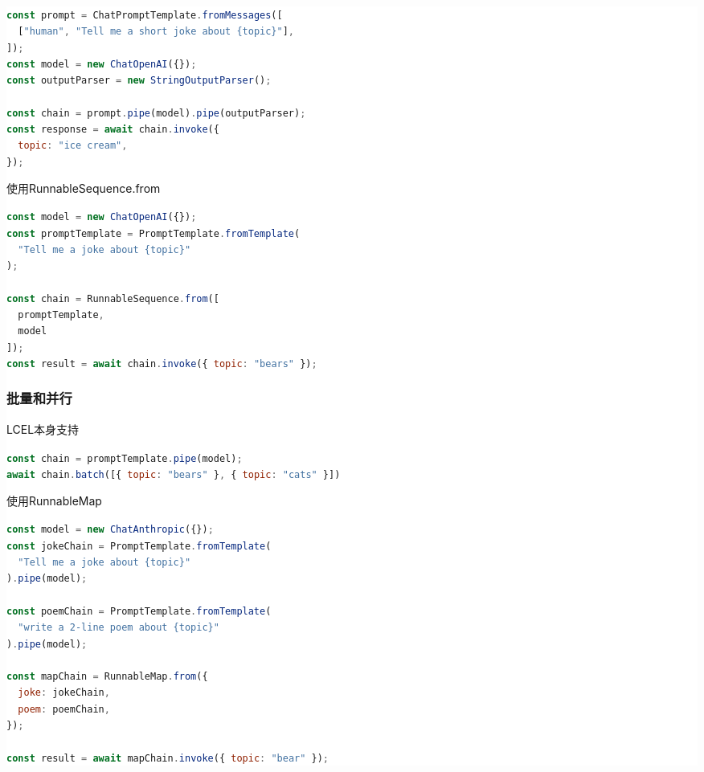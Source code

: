 ```js
const prompt = ChatPromptTemplate.fromMessages([
  ["human", "Tell me a short joke about {topic}"],
]);
const model = new ChatOpenAI({});
const outputParser = new StringOutputParser();

const chain = prompt.pipe(model).pipe(outputParser);
const response = await chain.invoke({
  topic: "ice cream",
});
```



使用RunnableSequence.from

```js
const model = new ChatOpenAI({});
const promptTemplate = PromptTemplate.fromTemplate(
  "Tell me a joke about {topic}"
);

const chain = RunnableSequence.from([
  promptTemplate, 
  model
]);
const result = await chain.invoke({ topic: "bears" });
```



### 批量和并行

LCEL本身支持

```js
const chain = promptTemplate.pipe(model);
await chain.batch([{ topic: "bears" }, { topic: "cats" }])
```



使用RunnableMap

```js
const model = new ChatAnthropic({});
const jokeChain = PromptTemplate.fromTemplate(
  "Tell me a joke about {topic}"
).pipe(model);

const poemChain = PromptTemplate.fromTemplate(
  "write a 2-line poem about {topic}"
).pipe(model);

const mapChain = RunnableMap.from({
  joke: jokeChain,
  poem: poemChain,
});

const result = await mapChain.invoke({ topic: "bear" });
```
